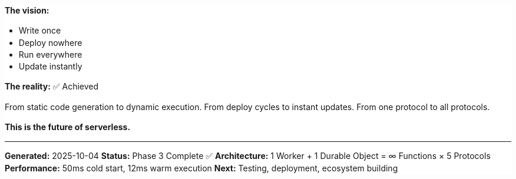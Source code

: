 **The vision:**
- Write once
- Deploy nowhere
- Run everywhere
- Update instantly

**The reality:** ✅ Achieved

From static code generation to dynamic execution. From deploy cycles to instant updates. From one protocol to all protocols.

**This is the future of serverless.**

---

**Generated:** 2025-10-04
**Status:** Phase 3 Complete ✅
**Architecture:** 1 Worker + 1 Durable Object = ∞ Functions × 5 Protocols
**Performance:** 50ms cold start, 12ms warm execution
**Next:** Testing, deployment, ecosystem building
